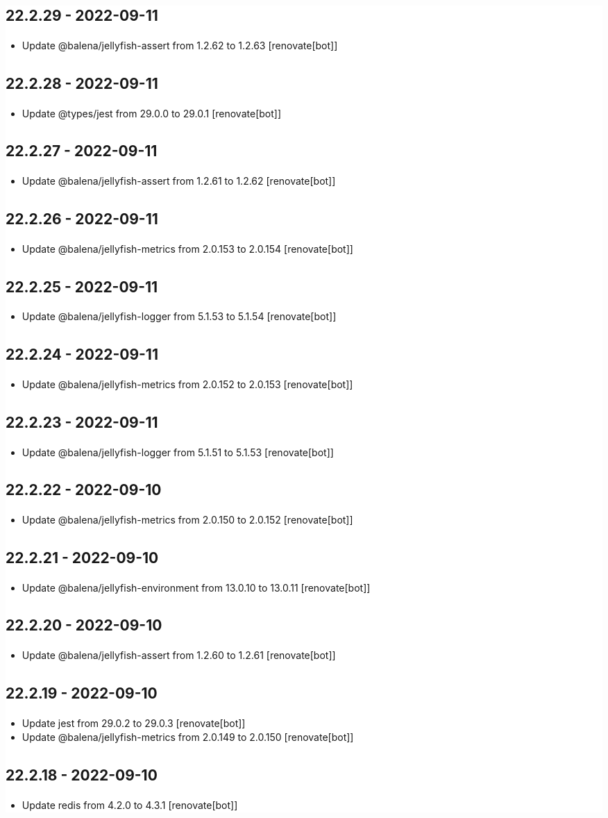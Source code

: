 ## 22.2.29 - 2022-09-11

* Update @balena/jellyfish-assert from 1.2.62 to 1.2.63 [renovate[bot]]

## 22.2.28 - 2022-09-11

* Update @types/jest from 29.0.0 to 29.0.1 [renovate[bot]]

## 22.2.27 - 2022-09-11

* Update @balena/jellyfish-assert from 1.2.61 to 1.2.62 [renovate[bot]]

## 22.2.26 - 2022-09-11

* Update @balena/jellyfish-metrics from 2.0.153 to 2.0.154 [renovate[bot]]

## 22.2.25 - 2022-09-11

* Update @balena/jellyfish-logger from 5.1.53 to 5.1.54 [renovate[bot]]

## 22.2.24 - 2022-09-11

* Update @balena/jellyfish-metrics from 2.0.152 to 2.0.153 [renovate[bot]]

## 22.2.23 - 2022-09-11

* Update @balena/jellyfish-logger from 5.1.51 to 5.1.53 [renovate[bot]]

## 22.2.22 - 2022-09-10

* Update @balena/jellyfish-metrics from 2.0.150 to 2.0.152 [renovate[bot]]

## 22.2.21 - 2022-09-10

* Update @balena/jellyfish-environment from 13.0.10 to 13.0.11 [renovate[bot]]

## 22.2.20 - 2022-09-10

* Update @balena/jellyfish-assert from 1.2.60 to 1.2.61 [renovate[bot]]

## 22.2.19 - 2022-09-10

* Update jest from 29.0.2 to 29.0.3 [renovate[bot]]
* Update @balena/jellyfish-metrics from 2.0.149 to 2.0.150 [renovate[bot]]

## 22.2.18 - 2022-09-10

* Update redis from 4.2.0 to 4.3.1 [renovate[bot]]

